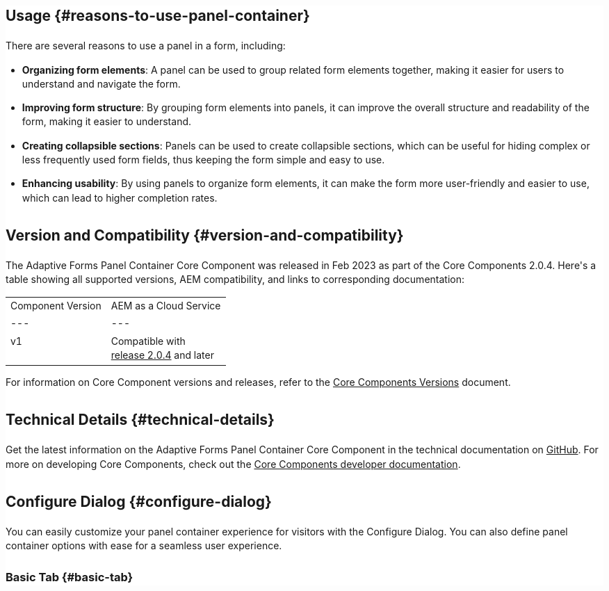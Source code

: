## Usage {#reasons-to-use-panel-container}

There are several reasons to use a panel in a form, including:

- **Organizing form elements**: A panel can be used to group related form elements together, making it easier for users to understand and navigate the form.

- **Improving form structure**: By grouping form elements into panels, it can improve the overall structure and readability of the form, making it easier to understand.

- **Creating collapsible sections**: Panels can be used to create collapsible sections, which can be useful for hiding complex or less frequently used form fields, thus keeping the form simple and easy to use.

- **Enhancing usability**: By using panels to organize form elements, it can make the form more user-friendly and easier to use, which can lead to higher completion rates.

## Version and Compatibility {#version-and-compatibility}

The Adaptive Forms Panel Container Core Component was released in Feb 2023 as part of the Core Components 2.0.4. Here's a table showing all supported versions, AEM compatibility, and links to corresponding documentation:

|||
|---|---|
|Component Version|AEM as a Cloud Service|
|--- |--- |
|v1|Compatible with<br>[release 2.0.4](/help/versions.md) and later|Compatible|Compatible|

For information on Core Component versions and releases, refer to the [Core Components Versions](/help/versions.md) document.



## Technical Details {#technical-details}

Get the latest information on the Adaptive Forms Panel Container Core Component in the technical documentation on [GitHub](https://github.com/adobe/aem-core-forms-components/tree/master/ui.af.apps/src/main/content/jcr_root/apps/core/fd/components/form/panelcontainer/v1/panelcontainer). For more on developing Core Components, check out the [Core Components developer documentation](/help/developing/overview.md).

## Configure Dialog {#configure-dialog}

You can easily customize your panel container experience for visitors with the Configure Dialog. You can also define panel container options with ease for a seamless user experience.

### Basic Tab {#basic-tab} 
